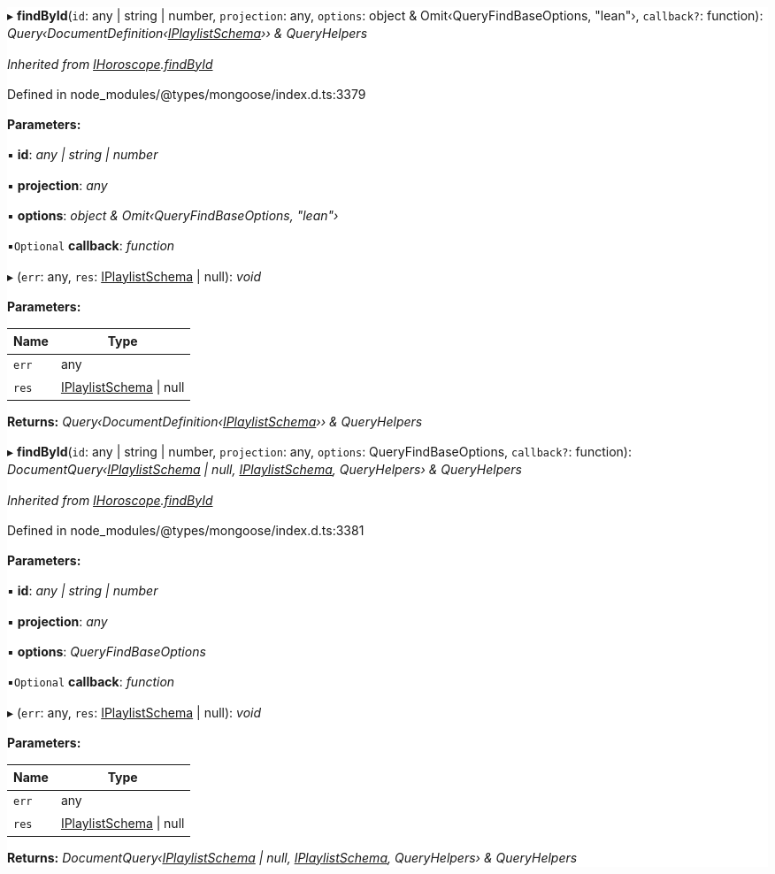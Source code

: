 ▸ **findById**(`id`: any | string | number, `projection`: any, `options`: object & Omit‹QueryFindBaseOptions, "lean"›, `callback?`: function): *Query‹DocumentDefinition‹[IPlaylistSchema](_models_playlist_.iplaylistschema.md)›› & QueryHelpers*

*Inherited from [IHoroscope](_models_horoscope_.ihoroscope.md).[findById](_models_horoscope_.ihoroscope.md#findbyid)*

Defined in node_modules/@types/mongoose/index.d.ts:3379

**Parameters:**

▪ **id**: *any | string | number*

▪ **projection**: *any*

▪ **options**: *object & Omit‹QueryFindBaseOptions, "lean"›*

▪`Optional`  **callback**: *function*

▸ (`err`: any, `res`: [IPlaylistSchema](_models_playlist_.iplaylistschema.md) | null): *void*

**Parameters:**

Name | Type |
------ | ------ |
`err` | any |
`res` | [IPlaylistSchema](_models_playlist_.iplaylistschema.md) &#124; null |

**Returns:** *Query‹DocumentDefinition‹[IPlaylistSchema](_models_playlist_.iplaylistschema.md)›› & QueryHelpers*

▸ **findById**(`id`: any | string | number, `projection`: any, `options`: QueryFindBaseOptions, `callback?`: function): *DocumentQuery‹[IPlaylistSchema](_models_playlist_.iplaylistschema.md) | null, [IPlaylistSchema](_models_playlist_.iplaylistschema.md), QueryHelpers› & QueryHelpers*

*Inherited from [IHoroscope](_models_horoscope_.ihoroscope.md).[findById](_models_horoscope_.ihoroscope.md#findbyid)*

Defined in node_modules/@types/mongoose/index.d.ts:3381

**Parameters:**

▪ **id**: *any | string | number*

▪ **projection**: *any*

▪ **options**: *QueryFindBaseOptions*

▪`Optional`  **callback**: *function*

▸ (`err`: any, `res`: [IPlaylistSchema](_models_playlist_.iplaylistschema.md) | null): *void*

**Parameters:**

Name | Type |
------ | ------ |
`err` | any |
`res` | [IPlaylistSchema](_models_playlist_.iplaylistschema.md) &#124; null |

**Returns:** *DocumentQuery‹[IPlaylistSchema](_models_playlist_.iplaylistschema.md) | null, [IPlaylistSchema](_models_playlist_.iplaylistschema.md), QueryHelpers› & QueryHelpers*

